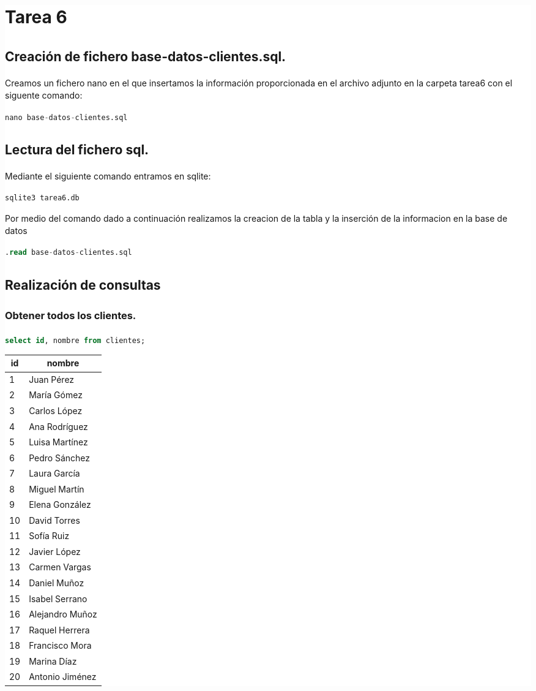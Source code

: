 # Tarea 6
## Creación de fichero base-datos-clientes.sql.
Creamos un fichero nano en el que insertamos la información proporcionada en el archivo adjunto en la carpeta tarea6 con el siguente comando:
```sql
nano base-datos-clientes.sql
```

## Lectura del fichero sql.
Mediante el siguiente comando entramos en sqlite:
```sql
sqlite3 tarea6.db 
```
Por medio del comando dado a continuación realizamos la creacion de la tabla y la inserción de la informacion en la base de datos
```sql
.read base-datos-clientes.sql
```

## Realización de consultas
### Obtener todos los clientes.
```sql
select id, nombre from clientes;
```
| id |     nombre      |
|----|-----------------|
| 1  | Juan Pérez      |
| 2  | María Gómez     |
| 3  | Carlos López    |
| 4  | Ana Rodríguez   |
| 5  | Luisa Martínez  |
| 6  | Pedro Sánchez   |
| 7  | Laura García    |
| 8  | Miguel Martín   |
| 9  | Elena González  |
| 10 | David Torres    |
| 11 | Sofía Ruiz      |
| 12 | Javier López    |
| 13 | Carmen Vargas   |
| 14 | Daniel Muñoz    |
| 15 | Isabel Serrano  |
| 16 | Alejandro Muñoz |
| 17 | Raquel Herrera  |
| 18 | Francisco Mora  |
| 19 | Marina Díaz     |
| 20 | Antonio Jiménez |